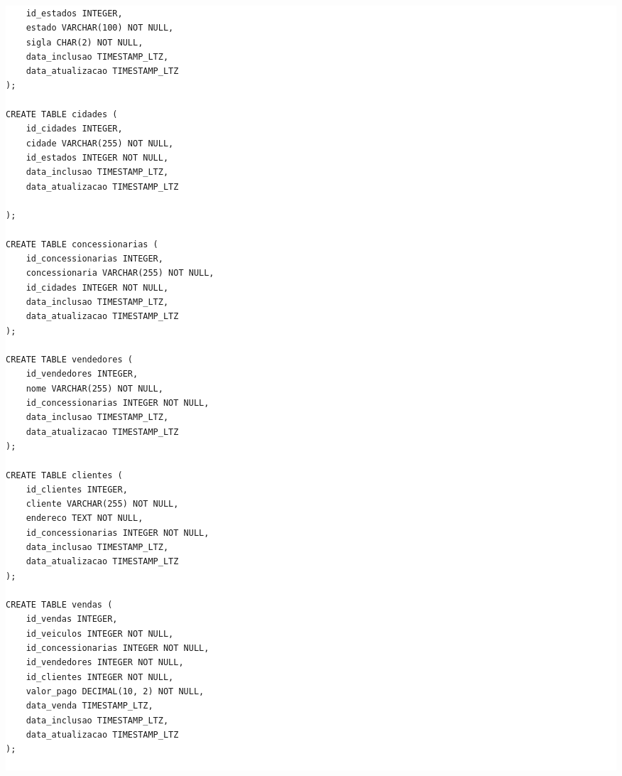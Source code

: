```
    id_estados INTEGER,
    estado VARCHAR(100) NOT NULL,
    sigla CHAR(2) NOT NULL,
    data_inclusao TIMESTAMP_LTZ,
    data_atualizacao TIMESTAMP_LTZ
);
 
CREATE TABLE cidades (
    id_cidades INTEGER,
    cidade VARCHAR(255) NOT NULL,
    id_estados INTEGER NOT NULL,
    data_inclusao TIMESTAMP_LTZ,
    data_atualizacao TIMESTAMP_LTZ
 
);
 
CREATE TABLE concessionarias (
    id_concessionarias INTEGER,
    concessionaria VARCHAR(255) NOT NULL,
    id_cidades INTEGER NOT NULL,
    data_inclusao TIMESTAMP_LTZ,
    data_atualizacao TIMESTAMP_LTZ
);
 
CREATE TABLE vendedores (
    id_vendedores INTEGER,
    nome VARCHAR(255) NOT NULL,
    id_concessionarias INTEGER NOT NULL,
    data_inclusao TIMESTAMP_LTZ,
    data_atualizacao TIMESTAMP_LTZ
);
 
CREATE TABLE clientes (
    id_clientes INTEGER,
    cliente VARCHAR(255) NOT NULL,
    endereco TEXT NOT NULL,
    id_concessionarias INTEGER NOT NULL,
    data_inclusao TIMESTAMP_LTZ,
    data_atualizacao TIMESTAMP_LTZ
);
 
CREATE TABLE vendas (
    id_vendas INTEGER,
    id_veiculos INTEGER NOT NULL,
    id_concessionarias INTEGER NOT NULL,
    id_vendedores INTEGER NOT NULL,
    id_clientes INTEGER NOT NULL,
    valor_pago DECIMAL(10, 2) NOT NULL,
    data_venda TIMESTAMP_LTZ,
    data_inclusao TIMESTAMP_LTZ,
    data_atualizacao TIMESTAMP_LTZ
);


```
